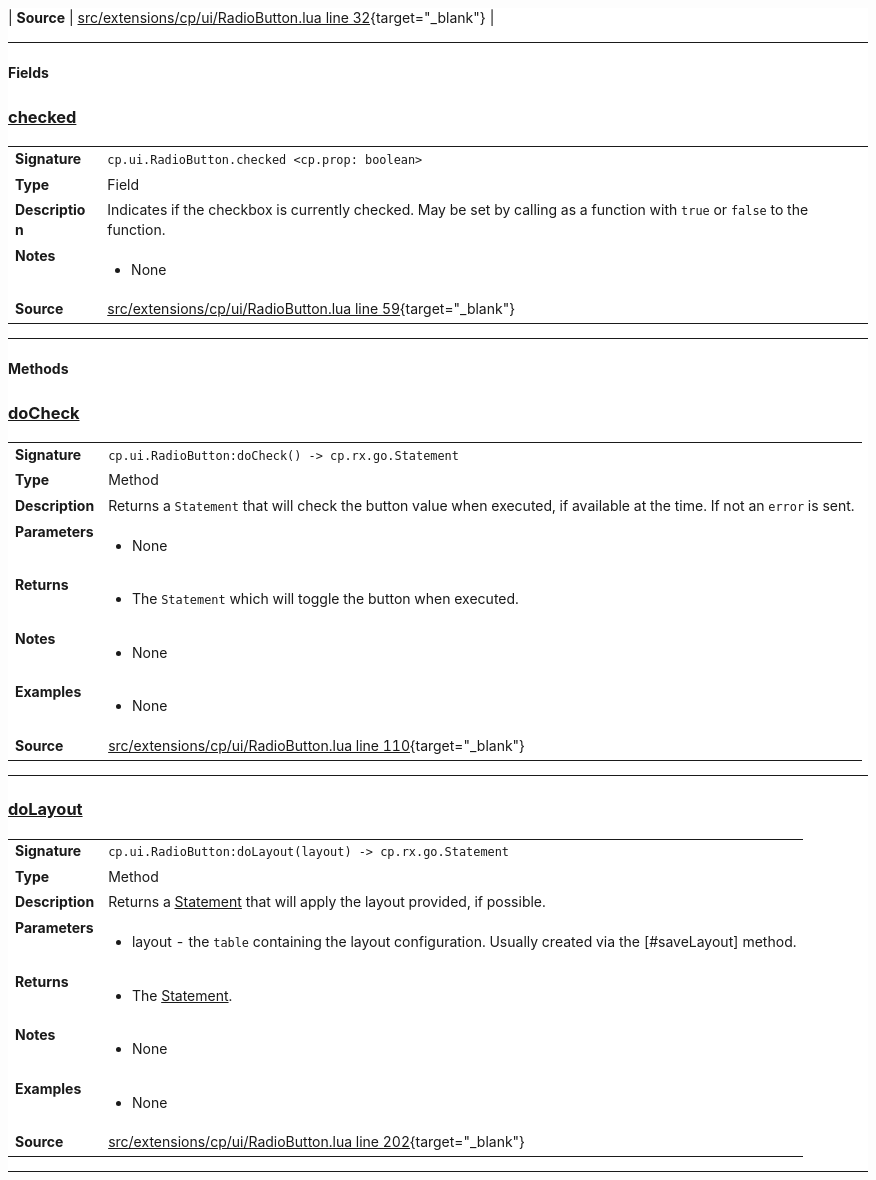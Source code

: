 | **Source**                                  | [src/extensions/cp/ui/RadioButton.lua line 32](https://github.com/CommandPost/CommandPost/blob/develop/src/extensions/cp/ui/RadioButton.lua#L32){target="_blank"} |

---

#### Fields


### [checked](#checked)

|                                             |                                                                                     |
| --------------------------------------------|-------------------------------------------------------------------------------------|
| **Signature**                               | `cp.ui.RadioButton.checked <cp.prop: boolean>`                                                                    |
| **Type**                                    | Field                                                                     |
| **Description**                             | Indicates if the checkbox is currently checked. May be set by calling as a function with `true` or `false` to the function.                                                                     |
| **Notes**                                   | <ul><li>None</li></ul> |
| **Source**                                  | [src/extensions/cp/ui/RadioButton.lua line 59](https://github.com/CommandPost/CommandPost/blob/develop/src/extensions/cp/ui/RadioButton.lua#L59){target="_blank"} |

---

#### Methods


### [doCheck](#docheck)

|                                             |                                                                                     |
| --------------------------------------------|-------------------------------------------------------------------------------------|
| **Signature**                               | `cp.ui.RadioButton:doCheck() -> cp.rx.go.Statement`                                                                    |
| **Type**                                    | Method                                                                     |
| **Description**                             | Returns a `Statement` that will check the button value when executed, if available at the time. If not an `error` is sent.                                                                     |
| **Parameters**                              | <ul><li>None</li></ul> |
| **Returns**                                 | <ul><li>The `Statement` which will toggle the button when executed.</li></ul>          |
| **Notes**                                   | <ul><li>None</li></ul> |
| **Examples**                                | <ul><li>None</li></ul> |
| **Source**                                  | [src/extensions/cp/ui/RadioButton.lua line 110](https://github.com/CommandPost/CommandPost/blob/develop/src/extensions/cp/ui/RadioButton.lua#L110){target="_blank"} |

---


### [doLayout](#dolayout)

|                                             |                                                                                     |
| --------------------------------------------|-------------------------------------------------------------------------------------|
| **Signature**                               | `cp.ui.RadioButton:doLayout(layout) -> cp.rx.go.Statement`                                                                    |
| **Type**                                    | Method                                                                     |
| **Description**                             | Returns a [Statement](cp.rx.go.Statement.md) that will apply the layout provided, if possible.                                                                     |
| **Parameters**                              | <ul><li>layout - the `table` containing the layout configuration. Usually created via the [#saveLayout] method.</li></ul> |
| **Returns**                                 | <ul><li>The [Statement](cp.rx.go.Statement.md).</li></ul>          |
| **Notes**                                   | <ul><li>None</li></ul> |
| **Examples**                                | <ul><li>None</li></ul> |
| **Source**                                  | [src/extensions/cp/ui/RadioButton.lua line 202](https://github.com/CommandPost/CommandPost/blob/develop/src/extensions/cp/ui/RadioButton.lua#L202){target="_blank"} |

---
